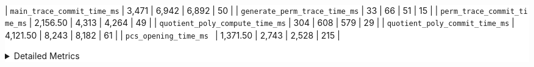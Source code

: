 | `main_trace_commit_time_ms` |  3,471 |  6,942 |  6,892 |  50 |
| `generate_perm_trace_time_ms` |  33 |  66 |  51 |  15 |
| `perm_trace_commit_time_ms` |  2,156.50 |  4,313 |  4,264 |  49 |
| `quotient_poly_compute_time_ms` |  304 |  608 |  579 |  29 |
| `quotient_poly_commit_time_ms` |  4,121.50 |  8,243 |  8,182 |  61 |
| `pcs_opening_time_ms ` |  1,371.50 |  2,743 |  2,528 |  215 |



<details>
<summary>Detailed Metrics</summary>

| air_name | block_number | quotient_deg | interactions | constraints |
| --- | --- | --- | --- | --- |
| AccessAdapterAir<16> | 22000351 | 2 | 5 | 12 | 
| AccessAdapterAir<2> | 22000351 | 2 | 5 | 12 | 
| AccessAdapterAir<32> | 22000351 | 2 | 5 | 12 | 
| AccessAdapterAir<4> | 22000351 | 2 | 5 | 12 | 
| AccessAdapterAir<8> | 22000351 | 2 | 5 | 12 | 
| BitwiseOperationLookupAir<8> | 22000351 | 2 | 2 | 4 | 
| KeccakVmAir | 22000351 | 2 | 321 | 4,513 | 
| MemoryMerkleAir<8> | 22000351 | 2 | 4 | 39 | 
| PersistentBoundaryAir<8> | 22000351 | 2 | 3 | 7 | 
| PhantomAir | 22000351 | 2 | 3 | 5 | 
| Poseidon2PeripheryAir<BabyBearParameters>, 1> | 22000351 | 2 | 1 | 286 | 
| ProgramAir | 22000351 | 1 | 1 | 4 | 
| RangeTupleCheckerAir<2> | 22000351 | 1 | 1 | 4 | 
| Rv32HintStoreAir | 22000351 | 2 | 18 | 28 | 
| Sha256VmAir | 22000351 | 2 | 50 | 663 | 
| VariableRangeCheckerAir | 22000351 | 1 | 1 | 4 | 
| VmAirWrapper<Rv32BaseAluAdapterAir, BaseAluCoreAir<4, 8> | 22000351 | 2 | 20 | 37 | 
| VmAirWrapper<Rv32BaseAluAdapterAir, LessThanCoreAir<4, 8> | 22000351 | 2 | 18 | 40 | 
| VmAirWrapper<Rv32BaseAluAdapterAir, ShiftCoreAir<4, 8> | 22000351 | 2 | 24 | 91 | 
| VmAirWrapper<Rv32BranchAdapterAir, BranchEqualCoreAir<4> | 22000351 | 2 | 11 | 20 | 
| VmAirWrapper<Rv32BranchAdapterAir, BranchLessThanCoreAir<4, 8> | 22000351 | 2 | 13 | 35 | 
| VmAirWrapper<Rv32CondRdWriteAdapterAir, Rv32JalLuiCoreAir> | 22000351 | 2 | 10 | 18 | 
| VmAirWrapper<Rv32HeapAdapterAir<2, 32, 32>, BaseAluCoreAir<32, 8> | 22000351 | 2 | 61 | 126 | 
| VmAirWrapper<Rv32HeapAdapterAir<2, 32, 32>, LessThanCoreAir<32, 8> | 22000351 | 2 | 31 | 129 | 
| VmAirWrapper<Rv32HeapAdapterAir<2, 32, 32>, MultiplicationCoreAir<32, 8> | 22000351 | 2 | 61 | 57 | 
| VmAirWrapper<Rv32HeapAdapterAir<2, 32, 32>, ShiftCoreAir<32, 8> | 22000351 | 2 | 79 | 2,161 | 
| VmAirWrapper<Rv32HeapBranchAdapterAir<2, 32>, BranchEqualCoreAir<32> | 22000351 | 2 | 20 | 55 | 
| VmAirWrapper<Rv32HeapBranchAdapterAir<2, 32>, BranchLessThanCoreAir<32, 8> | 22000351 | 2 | 22 | 126 | 